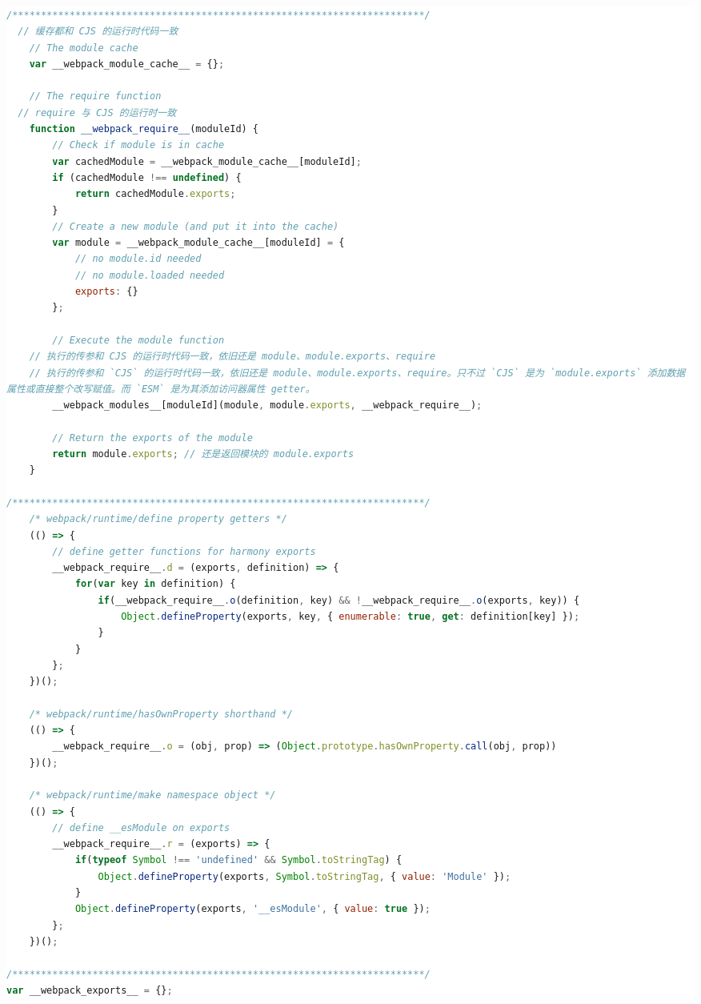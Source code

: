 ```js
/************************************************************************/
  // 缓存都和 CJS 的运行时代码一致
	// The module cache
	var __webpack_module_cache__ = {};
	
	// The require function
  // require 与 CJS 的运行时一致
	function __webpack_require__(moduleId) {
		// Check if module is in cache
		var cachedModule = __webpack_module_cache__[moduleId];
		if (cachedModule !== undefined) {
			return cachedModule.exports;
		}
		// Create a new module (and put it into the cache)
		var module = __webpack_module_cache__[moduleId] = {
			// no module.id needed
			// no module.loaded needed
			exports: {}
		};
	
		// Execute the module function
    // 执行的传参和 CJS 的运行时代码一致，依旧还是 module、module.exports、require
    // 执行的传参和 `CJS` 的运行时代码一致，依旧还是 module、module.exports、require。只不过 `CJS` 是为 `module.exports` 添加数据属性或直接整个改写赋值。而 `ESM` 是为其添加访问器属性 getter。
		__webpack_modules__[moduleId](module, module.exports, __webpack_require__);
	
		// Return the exports of the module
		return module.exports; // 还是返回模块的 module.exports
	}
	
/************************************************************************/
	/* webpack/runtime/define property getters */
	(() => {
		// define getter functions for harmony exports
		__webpack_require__.d = (exports, definition) => {
			for(var key in definition) {
				if(__webpack_require__.o(definition, key) && !__webpack_require__.o(exports, key)) {
					Object.defineProperty(exports, key, { enumerable: true, get: definition[key] });
				}
			}
		};
	})();
	
	/* webpack/runtime/hasOwnProperty shorthand */
	(() => {
		__webpack_require__.o = (obj, prop) => (Object.prototype.hasOwnProperty.call(obj, prop))
	})();
	
	/* webpack/runtime/make namespace object */
	(() => {
		// define __esModule on exports
		__webpack_require__.r = (exports) => {
			if(typeof Symbol !== 'undefined' && Symbol.toStringTag) {
				Object.defineProperty(exports, Symbol.toStringTag, { value: 'Module' });
			}
			Object.defineProperty(exports, '__esModule', { value: true });
		};
	})();
	
/************************************************************************/
var __webpack_exports__ = {};
```